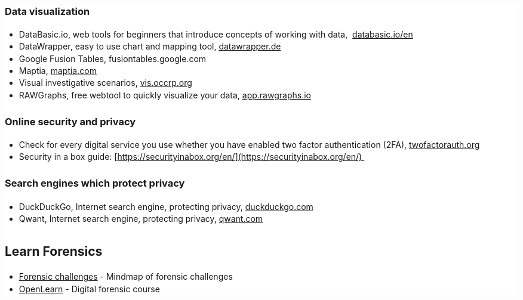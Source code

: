 ### Data visualization
-   DataBasic.io, web tools for beginners that introduce concepts of
    working with data,
     [databasic.io/en](https://www.databasic.io/en/) 
-   DataWrapper, easy to use chart and mapping tool,
    [datawrapper.de](https://www.datawrapper.de/) 
-   Google Fusion Tables, fusiontables.google.com  
-   Maptia,
    [maptia.com](https://maptia.com) 
-   Visual investigative
    scenarios, [vis.occrp.org](https://vis.occrp.org) 
-   RAWGraphs, free webtool to quickly visualize your data,
    [app.rawgraphs.io](http://app.rawgraphs.io/)

### Online security and privacy
-   Check for every digital service you use whether you have enabled two
    factor authentication (2FA),
    [twofactorauth.org](https://twofactorauth.org/) 
-   Security in a box guide:
    [https://securityinabox.org/en/](https://securityinabox.org/en/) 

### Search engines which protect privacy
-   DuckDuckGo, Internet search engine, protecting privacy,
    [duckduckgo.com](https://duckduckgo.com)
-   Qwant, Internet search engine, protecting privacy,
    [qwant.com](http://www.qwant.com) 


## Learn Forensics

- [Forensic challenges](https://www.amanhardikar.com/mindmaps/ForensicChallenges.html) - Mindmap of forensic challenges
- [OpenLearn](https://www.open.edu/openlearn/science-maths-technology/digital-forensics/content-section-0?active-tab=description-tab) - Digital forensic course

